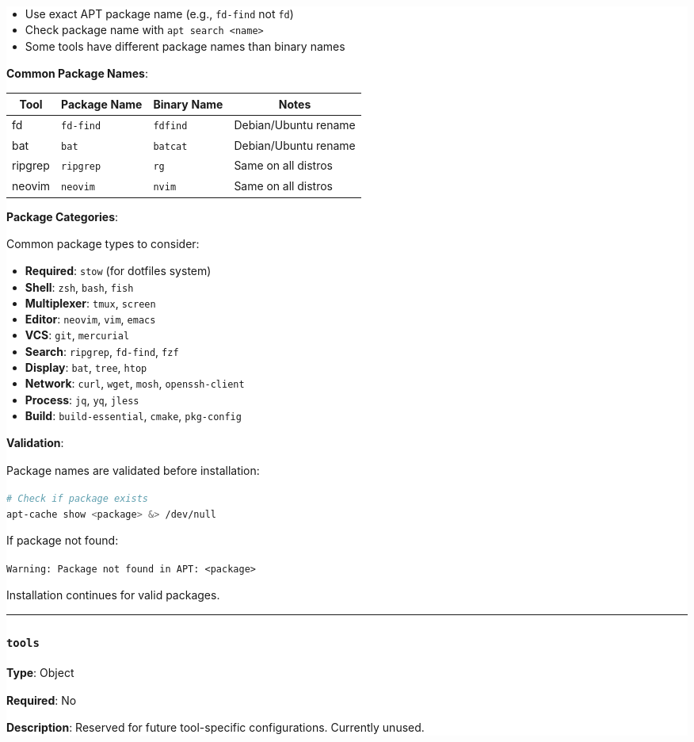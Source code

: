 - Use exact APT package name (e.g., `fd-find` not `fd`)
- Check package name with `apt search <name>`
- Some tools have different package names than binary names

**Common Package Names**:

| Tool | Package Name | Binary Name | Notes |
|------|-------------|-------------|-------|
| fd | `fd-find` | `fdfind` | Debian/Ubuntu rename |
| bat | `bat` | `batcat` | Debian/Ubuntu rename |
| ripgrep | `ripgrep` | `rg` | Same on all distros |
| neovim | `neovim` | `nvim` | Same on all distros |

**Package Categories**:

Common package types to consider:

- **Required**: `stow` (for dotfiles system)
- **Shell**: `zsh`, `bash`, `fish`
- **Multiplexer**: `tmux`, `screen`
- **Editor**: `neovim`, `vim`, `emacs`
- **VCS**: `git`, `mercurial`
- **Search**: `ripgrep`, `fd-find`, `fzf`
- **Display**: `bat`, `tree`, `htop`
- **Network**: `curl`, `wget`, `mosh`, `openssh-client`
- **Process**: `jq`, `yq`, `jless`
- **Build**: `build-essential`, `cmake`, `pkg-config`

**Validation**:

Package names are validated before installation:

```bash
# Check if package exists
apt-cache show <package> &> /dev/null
```

If package not found:

```
Warning: Package not found in APT: <package>
```

Installation continues for valid packages.

---

### `tools`

**Type**: Object

**Required**: No

**Description**: Reserved for future tool-specific configurations. Currently
unused.
